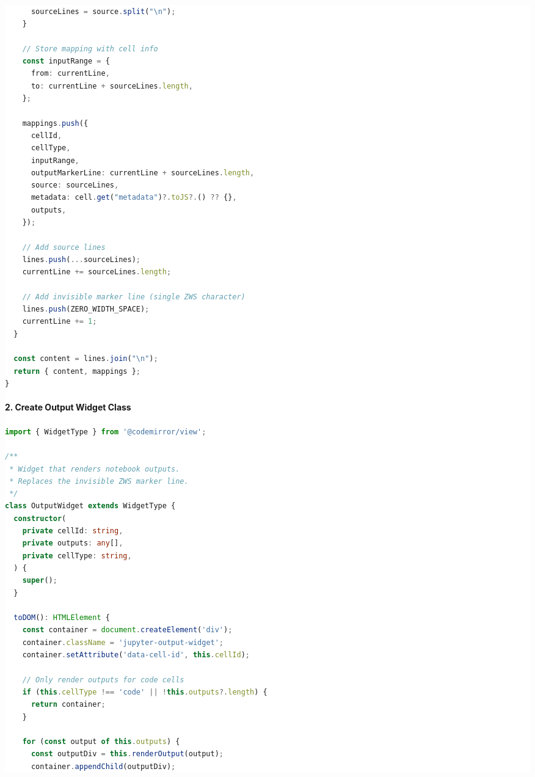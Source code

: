 ```typescript
      sourceLines = source.split("\n");
    }

    // Store mapping with cell info
    const inputRange = {
      from: currentLine,
      to: currentLine + sourceLines.length,
    };

    mappings.push({
      cellId,
      cellType,
      inputRange,
      outputMarkerLine: currentLine + sourceLines.length,
      source: sourceLines,
      metadata: cell.get("metadata")?.toJS?.() ?? {},
      outputs,
    });

    // Add source lines
    lines.push(...sourceLines);
    currentLine += sourceLines.length;

    // Add invisible marker line (single ZWS character)
    lines.push(ZERO_WIDTH_SPACE);
    currentLine += 1;
  }

  const content = lines.join("\n");
  return { content, mappings };
}
```

#### 2. Create Output Widget Class

```typescript
import { WidgetType } from '@codemirror/view';

/**
 * Widget that renders notebook outputs.
 * Replaces the invisible ZWS marker line.
 */
class OutputWidget extends WidgetType {
  constructor(
    private cellId: string,
    private outputs: any[],
    private cellType: string,
  ) {
    super();
  }

  toDOM(): HTMLElement {
    const container = document.createElement('div');
    container.className = 'jupyter-output-widget';
    container.setAttribute('data-cell-id', this.cellId);

    // Only render outputs for code cells
    if (this.cellType !== 'code' || !this.outputs?.length) {
      return container;
    }

    for (const output of this.outputs) {
      const outputDiv = this.renderOutput(output);
      container.appendChild(outputDiv);
```